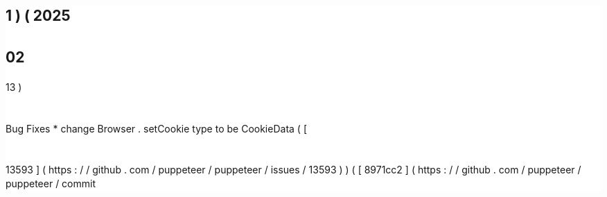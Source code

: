 1
)
(
2025
-
02
-
13
)
#
#
#
Bug
Fixes
*
change
Browser
.
setCookie
type
to
be
CookieData
(
[
#
13593
]
(
https
:
/
/
github
.
com
/
puppeteer
/
puppeteer
/
issues
/
13593
)
)
(
[
8971cc2
]
(
https
:
/
/
github
.
com
/
puppeteer
/
puppeteer
/
commit
